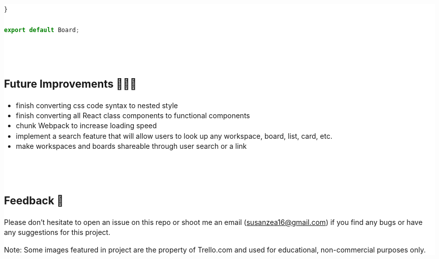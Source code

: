 ```javascript
}

export default Board;
```  
<br />
<br /> 


## Future Improvements 👷🏻‍♀️
* finish converting css code syntax to nested style
* finish converting all React class components to functional components
* chunk Webpack to increase loading speed
* implement a search feature that will allow users to look up any workspace, board, list, card, etc.
* make workspaces and boards shareable through user search or a link  
<br />
<br />


## Feedback 📝
Please don’t hesitate to open an issue on this repo or shoot me an email (susanzea16@gmail.com) if you find any bugs or have any suggestions for this project.  

Note: Some images featured in project are the property of Trello.com and used for educational, non-commercial purposes only.
